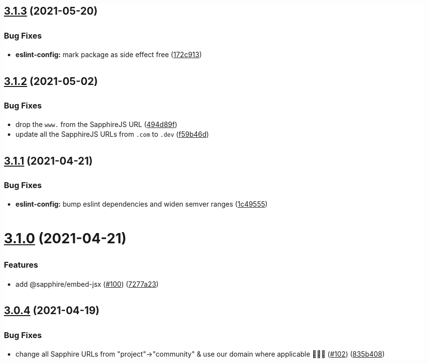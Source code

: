 ## [3.1.3](https://github.com/sapphiredev/utilities/compare/@sapphire/eslint-config@3.1.2...@sapphire/eslint-config@3.1.3) (2021-05-20)

### Bug Fixes

-   **eslint-config:** mark package as side effect free ([172c913](https://github.com/sapphiredev/utilities/commit/172c91366f977b08d4aa323a1d43e59f17fc84e8))

## [3.1.2](https://github.com/sapphiredev/utilities/compare/@sapphire/eslint-config@3.1.1...@sapphire/eslint-config@3.1.2) (2021-05-02)

### Bug Fixes

-   drop the `www.` from the SapphireJS URL ([494d89f](https://github.com/sapphiredev/utilities/commit/494d89ffa04f78c195b93d7905b3232884f7d7e2))
-   update all the SapphireJS URLs from `.com` to `.dev` ([f59b46d](https://github.com/sapphiredev/utilities/commit/f59b46d1a0ebd39cad17b17d71cd3b9da808d5fd))

## [3.1.1](https://github.com/sapphiredev/utilities/compare/@sapphire/eslint-config@3.1.0...@sapphire/eslint-config@3.1.1) (2021-04-21)

### Bug Fixes

-   **eslint-config:** bump eslint dependencies and widen semver ranges ([1c49555](https://github.com/sapphiredev/utilities/commit/1c495553ff53e737bb61cc5a88afe48572443bce))

# [3.1.0](https://github.com/sapphiredev/utilities/compare/@sapphire/eslint-config@3.0.4...@sapphire/eslint-config@3.1.0) (2021-04-21)

### Features

-   add @sapphire/embed-jsx ([#100](https://github.com/sapphiredev/utilities/issues/100)) ([7277a23](https://github.com/sapphiredev/utilities/commit/7277a236015236ed8e81b7882875410facc4ce17))

## [3.0.4](https://github.com/sapphiredev/utilities/compare/@sapphire/eslint-config@3.0.3...@sapphire/eslint-config@3.0.4) (2021-04-19)

### Bug Fixes

-   change all Sapphire URLs from "project"->"community" & use our domain where applicable 👨‍🌾🚜 ([#102](https://github.com/sapphiredev/utilities/issues/102)) ([835b408](https://github.com/sapphiredev/utilities/commit/835b408e8e57130c3787aca2e32613346ff23e4d))
